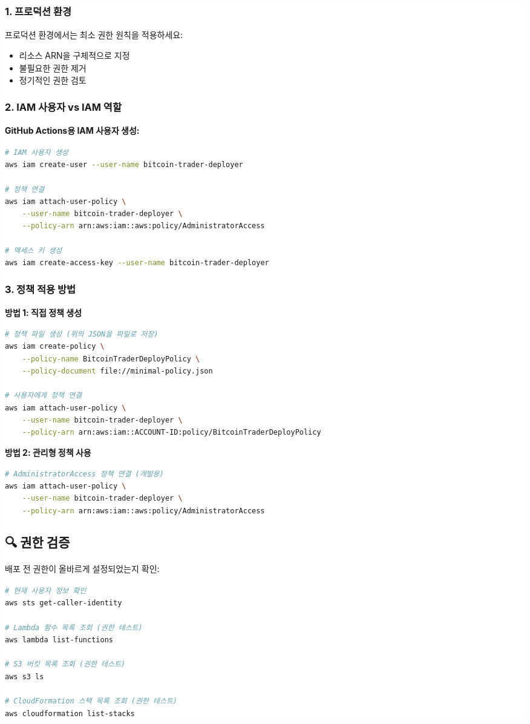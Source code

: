 ### 1. 프로덕션 환경

프로덕션 환경에서는 최소 권한 원칙을 적용하세요:

- 리소스 ARN을 구체적으로 지정
- 불필요한 권한 제거
- 정기적인 권한 검토

### 2. IAM 사용자 vs IAM 역할

**GitHub Actions용 IAM 사용자 생성:**

```bash
# IAM 사용자 생성
aws iam create-user --user-name bitcoin-trader-deployer

# 정책 연결
aws iam attach-user-policy \
    --user-name bitcoin-trader-deployer \
    --policy-arn arn:aws:iam::aws:policy/AdministratorAccess

# 액세스 키 생성
aws iam create-access-key --user-name bitcoin-trader-deployer
```

### 3. 정책 적용 방법

**방법 1: 직접 정책 생성**

```bash
# 정책 파일 생성 (위의 JSON을 파일로 저장)
aws iam create-policy \
    --policy-name BitcoinTraderDeployPolicy \
    --policy-document file://minimal-policy.json

# 사용자에게 정책 연결
aws iam attach-user-policy \
    --user-name bitcoin-trader-deployer \
    --policy-arn arn:aws:iam::ACCOUNT-ID:policy/BitcoinTraderDeployPolicy
```

**방법 2: 관리형 정책 사용**

```bash
# AdministratorAccess 정책 연결 (개발용)
aws iam attach-user-policy \
    --user-name bitcoin-trader-deployer \
    --policy-arn arn:aws:iam::aws:policy/AdministratorAccess
```

## 🔍 권한 검증

배포 전 권한이 올바르게 설정되었는지 확인:

```bash
# 현재 사용자 정보 확인
aws sts get-caller-identity

# Lambda 함수 목록 조회 (권한 테스트)
aws lambda list-functions

# S3 버킷 목록 조회 (권한 테스트)
aws s3 ls

# CloudFormation 스택 목록 조회 (권한 테스트)
aws cloudformation list-stacks
```
